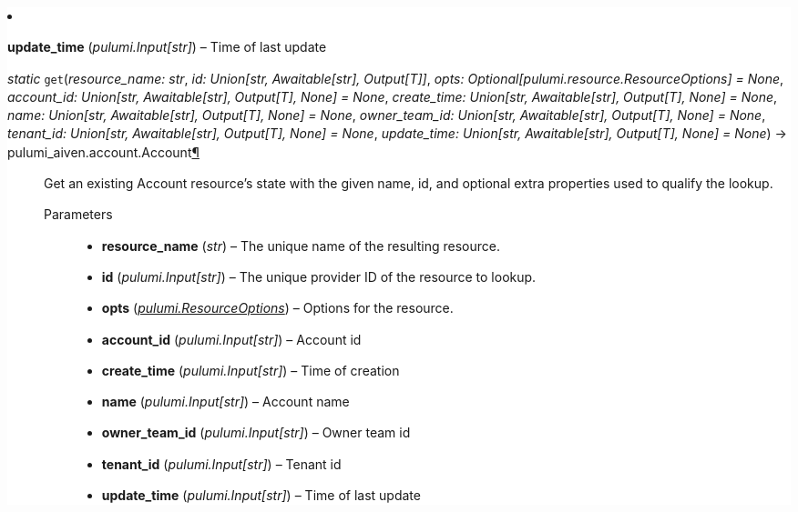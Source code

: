 <li><p><strong>update_time</strong> (<em>pulumi.Input</em><em>[</em><em>str</em><em>]</em>) – Time of last update</p></li>
</ul>
</dd>
</dl>
<dl class="py method">
<dt id="pulumi_aiven.Account.get">
<em class="property">static </em><code class="sig-name descname">get</code><span class="sig-paren">(</span><em class="sig-param"><span class="n">resource_name</span><span class="p">:</span> <span class="n">str</span></em>, <em class="sig-param"><span class="n">id</span><span class="p">:</span> <span class="n">Union<span class="p">[</span>str<span class="p">, </span>Awaitable<span class="p">[</span>str<span class="p">]</span><span class="p">, </span>Output<span class="p">[</span>T<span class="p">]</span><span class="p">]</span></span></em>, <em class="sig-param"><span class="n">opts</span><span class="p">:</span> <span class="n">Optional<span class="p">[</span>pulumi.resource.ResourceOptions<span class="p">]</span></span> <span class="o">=</span> <span class="default_value">None</span></em>, <em class="sig-param"><span class="n">account_id</span><span class="p">:</span> <span class="n">Union[str, Awaitable[str], Output[T], None]</span> <span class="o">=</span> <span class="default_value">None</span></em>, <em class="sig-param"><span class="n">create_time</span><span class="p">:</span> <span class="n">Union[str, Awaitable[str], Output[T], None]</span> <span class="o">=</span> <span class="default_value">None</span></em>, <em class="sig-param"><span class="n">name</span><span class="p">:</span> <span class="n">Union[str, Awaitable[str], Output[T], None]</span> <span class="o">=</span> <span class="default_value">None</span></em>, <em class="sig-param"><span class="n">owner_team_id</span><span class="p">:</span> <span class="n">Union[str, Awaitable[str], Output[T], None]</span> <span class="o">=</span> <span class="default_value">None</span></em>, <em class="sig-param"><span class="n">tenant_id</span><span class="p">:</span> <span class="n">Union[str, Awaitable[str], Output[T], None]</span> <span class="o">=</span> <span class="default_value">None</span></em>, <em class="sig-param"><span class="n">update_time</span><span class="p">:</span> <span class="n">Union[str, Awaitable[str], Output[T], None]</span> <span class="o">=</span> <span class="default_value">None</span></em><span class="sig-paren">)</span> &#x2192; pulumi_aiven.account.Account<a class="headerlink" href="#pulumi_aiven.Account.get" title="Permalink to this definition">¶</a></dt>
<dd><p>Get an existing Account resource’s state with the given name, id, and optional extra
properties used to qualify the lookup.</p>
<dl class="field-list simple">
<dt class="field-odd">Parameters</dt>
<dd class="field-odd"><ul class="simple">
<li><p><strong>resource_name</strong> (<em>str</em>) – The unique name of the resulting resource.</p></li>
<li><p><strong>id</strong> (<em>pulumi.Input</em><em>[</em><em>str</em><em>]</em>) – The unique provider ID of the resource to lookup.</p></li>
<li><p><strong>opts</strong> (<a class="reference internal" href="../pulumi/#pulumi.ResourceOptions" title="pulumi.ResourceOptions"><em>pulumi.ResourceOptions</em></a>) – Options for the resource.</p></li>
<li><p><strong>account_id</strong> (<em>pulumi.Input</em><em>[</em><em>str</em><em>]</em>) – Account id</p></li>
<li><p><strong>create_time</strong> (<em>pulumi.Input</em><em>[</em><em>str</em><em>]</em>) – Time of creation</p></li>
<li><p><strong>name</strong> (<em>pulumi.Input</em><em>[</em><em>str</em><em>]</em>) – Account name</p></li>
<li><p><strong>owner_team_id</strong> (<em>pulumi.Input</em><em>[</em><em>str</em><em>]</em>) – Owner team id</p></li>
<li><p><strong>tenant_id</strong> (<em>pulumi.Input</em><em>[</em><em>str</em><em>]</em>) – Tenant id</p></li>
<li><p><strong>update_time</strong> (<em>pulumi.Input</em><em>[</em><em>str</em><em>]</em>) – Time of last update</p></li>
</ul>
</dd>
</dl>
</dd></dl>
